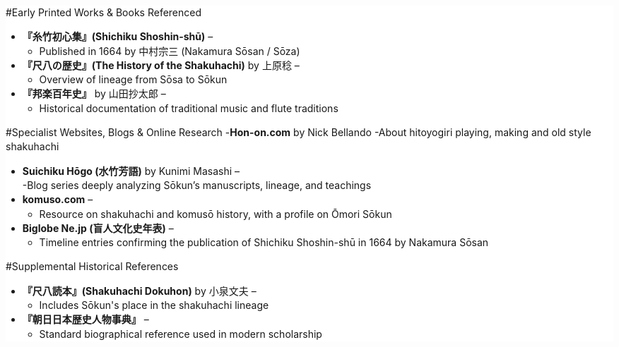 #Early Printed Works & Books Referenced
- **『糸竹初心集』(Shichiku Shoshin-shū)** –  
  - Published in 1664 by 中村宗三 (Nakamura Sōsan / Sōza)
- **『尺八の歴史』(The History of the Shakuhachi)** by 上原稔 –  
  - Overview of lineage from Sōsa to Sōkun
- **『邦楽百年史』** by 山田抄太郎 –  
  - Historical documentation of traditional music and flute traditions

#Specialist Websites, Blogs & Online Research
-**Hon-on.com** by Nick Bellando
  -About hitoyogiri playing, making and old style shakuhachi
- **Suichiku Hōgo (水竹芳語)** by Kunimi Masashi –  
  -Blog series deeply analyzing Sōkun’s manuscripts, lineage, and teachings
- **komuso.com** –  
  - Resource on shakuhachi and komusō history, with a profile on Ōmori Sōkun
- **Biglobe Ne.jp (盲人文化史年表)** –  
  - Timeline entries confirming the publication of Shichiku Shoshin-shū in 1664 by Nakamura Sōsan

#Supplemental Historical References
- **『尺八読本』(Shakuhachi Dokuhon)** by 小泉文夫 –  
  - Includes Sōkun's place in the shakuhachi lineage
- **『朝日日本歴史人物事典』** –  
  - Standard biographical reference used in modern scholarship
